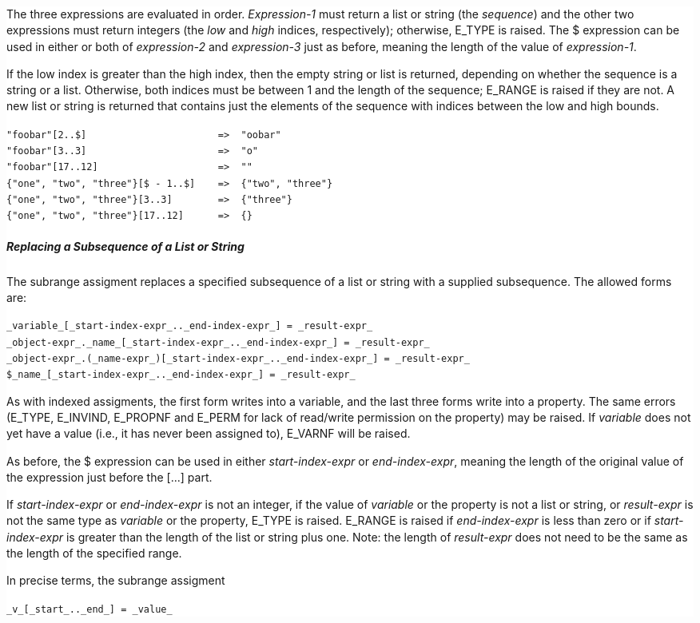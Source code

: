 
The three expressions are evaluated in order. _Expression-1_ must return a
list or string (the _sequence_) and the other two expressions must return
integers (the _low_ and _high_ indices, respectively); otherwise,
E\_TYPE is raised. The $ expression can be used in either or both
of _expression-2_ and _expression-3_ just as before, meaning the length
of the value of _expression-1_.

If the low index is greater than the high index, then the empty string or list
is returned, depending on whether the sequence is a string or a list.
Otherwise, both indices must be between 1 and the length of the sequence;
E\_RANGE is raised if they are not. A new list or string is returned
that contains just the elements of the sequence with indices between the low
and high bounds.

    
    "foobar"[2..$]                       =>  "oobar"
    "foobar"[3..3]                       =>  "o"
    "foobar"[17..12]                     =>  ""
    {"one", "two", "three"}[$ - 1..$]    =>  {"two", "three"}
    {"one", "two", "three"}[3..3]        =>  {"three"}
    {"one", "two", "three"}[17..12]      =>  {}
    

##### Replacing a Subsequence of a List or String

The subrange assigment replaces a specified subsequence of a list or string
with a supplied subsequence. The allowed forms are:

    
    _variable_[_start-index-expr_.._end-index-expr_] = _result-expr_
    _object-expr_._name_[_start-index-expr_.._end-index-expr_] = _result-expr_
    _object-expr_.(_name-expr_)[_start-index-expr_.._end-index-expr_] = _result-expr_
    $_name_[_start-index-expr_.._end-index-expr_] = _result-expr_
    

As with indexed assigments, the first form writes into a variable, and the last
three forms write into a property. The same errors (E\_TYPE,
E\_INVIND, E\_PROPNF and E\_PERM for lack of read/write
permission on the property) may be raised. If _variable_ does not yet have
a value (i.e., it has never been assigned to), E\_VARNF will be raised.

As before, the $ expression can be used in either _start-index-expr_
or _end-index-expr_, meaning the length of the original value of the
expression just before the \[...\] part.

If _start-index-expr_ or _end-index-expr_ is not an integer, if the value
of _variable_ or the property is not a list or string, or _result-expr_
is not the same type as _variable_ or the property, E\_TYPE is
raised. E\_RANGE is raised if _end-index-expr_ is less than zero
or if _start-index-expr_ is greater than the length of the list or string
plus one. Note: the length of _result-expr_ does not need to be the same
as the length of the specified range.

In precise terms, the subrange assigment

    
    _v_[_start_.._end_] = _value_
    